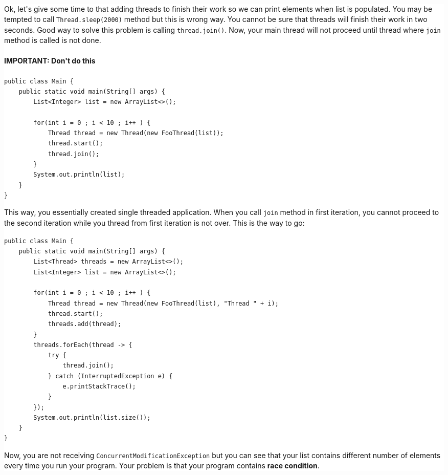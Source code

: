 Ok, let's give some time to that adding threads to finish their work so we can print elements when list is populated. 
You may be tempted to call ```Thread.sleep(2000)``` method but this is wrong way. You cannot be sure that threads will finish their work in two seconds. Good way to solve this problem is calling ```thread.join()```. Now, your main thread will not proceed until thread where ```join``` method is called is not done. 

#### IMPORTANT: Don't do this

```
public class Main {
    public static void main(String[] args) {
        List<Integer> list = new ArrayList<>();

        for(int i = 0 ; i < 10 ; i++ ) {
            Thread thread = new Thread(new FooThread(list));
            thread.start();
            thread.join();
        }
        System.out.println(list);
    }
}
```
This way, you essentially created single threaded application. When you call ```join``` method in first iteration, you cannot proceed to the second iteration while you thread from first iteration is not over. This is the way to go:

```
public class Main {
    public static void main(String[] args) {
        List<Thread> threads = new ArrayList<>();
        List<Integer> list = new ArrayList<>();

        for(int i = 0 ; i < 10 ; i++ ) {
            Thread thread = new Thread(new FooThread(list), "Thread " + i);
            thread.start();
            threads.add(thread);
        }
        threads.forEach(thread -> {
            try {
                thread.join();
            } catch (InterruptedException e) {
                e.printStackTrace();
            }
        });
        System.out.println(list.size());
    }
}
```
Now, you are not receiving ```ConcurrentModificationException``` but you can see that your list contains different number of elements every time you run your program. Your problem is that your program contains **race condition**.
